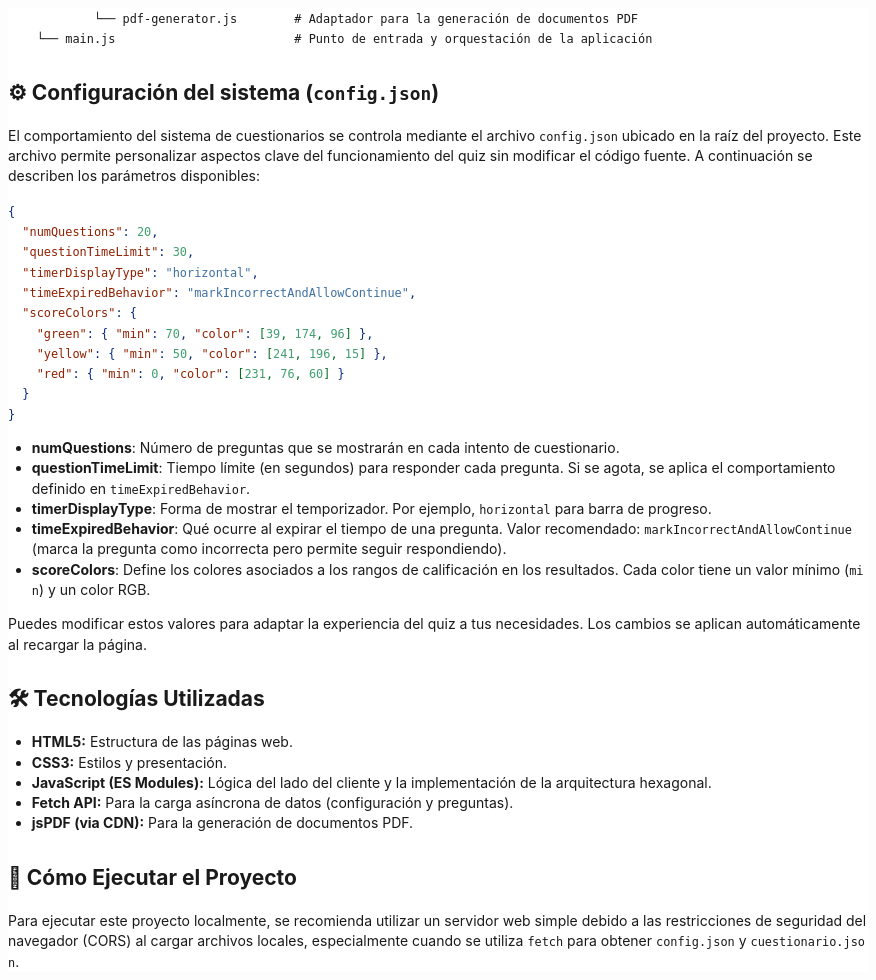 ```
            └── pdf-generator.js        # Adaptador para la generación de documentos PDF
    └── main.js                         # Punto de entrada y orquestación de la aplicación
```

## ⚙️ Configuración del sistema (`config.json`)

El comportamiento del sistema de cuestionarios se controla mediante el archivo `config.json` ubicado en la raíz del proyecto. Este archivo permite personalizar aspectos clave del funcionamiento del quiz sin modificar el código fuente. A continuación se describen los parámetros disponibles:

```json
{
  "numQuestions": 20,
  "questionTimeLimit": 30,
  "timerDisplayType": "horizontal",
  "timeExpiredBehavior": "markIncorrectAndAllowContinue",
  "scoreColors": {
    "green": { "min": 70, "color": [39, 174, 96] },
    "yellow": { "min": 50, "color": [241, 196, 15] },
    "red": { "min": 0, "color": [231, 76, 60] }
  }
}
```

- **numQuestions**: Número de preguntas que se mostrarán en cada intento de cuestionario.
- **questionTimeLimit**: Tiempo límite (en segundos) para responder cada pregunta. Si se agota, se aplica el comportamiento definido en `timeExpiredBehavior`.
- **timerDisplayType**: Forma de mostrar el temporizador. Por ejemplo, `horizontal` para barra de progreso.
- **timeExpiredBehavior**: Qué ocurre al expirar el tiempo de una pregunta. Valor recomendado: `markIncorrectAndAllowContinue` (marca la pregunta como incorrecta pero permite seguir respondiendo).
- **scoreColors**: Define los colores asociados a los rangos de calificación en los resultados. Cada color tiene un valor mínimo (`min`) y un color RGB.

Puedes modificar estos valores para adaptar la experiencia del quiz a tus necesidades. Los cambios se aplican automáticamente al recargar la página.

## 🛠️ Tecnologías Utilizadas

* **HTML5:** Estructura de las páginas web.
* **CSS3:** Estilos y presentación.
* **JavaScript (ES Modules):** Lógica del lado del cliente y la implementación de la arquitectura hexagonal.
* **Fetch API:** Para la carga asíncrona de datos (configuración y preguntas).
* **jsPDF (via CDN):** Para la generación de documentos PDF.

## 🚀 Cómo Ejecutar el Proyecto

Para ejecutar este proyecto localmente, se recomienda utilizar un servidor web simple debido a las restricciones de seguridad del navegador (CORS) al cargar archivos locales, especialmente cuando se utiliza `fetch` para obtener `config.json` y `cuestionario.json`.
